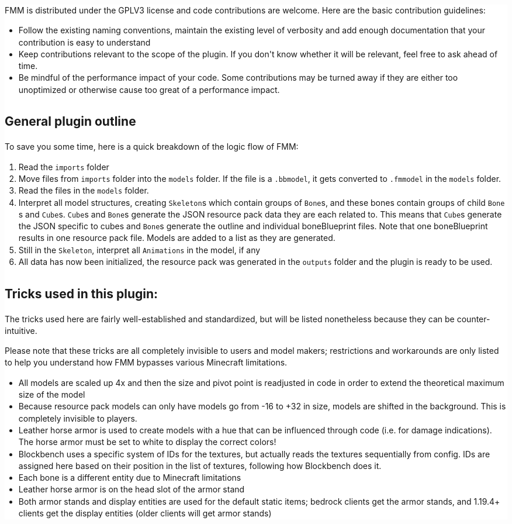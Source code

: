 FMM is distributed under the GPLV3 license and code contributions are welcome. Here are the basic contribution
guidelines:

- Follow the existing naming conventions, maintain the existing level of verbosity and add enough documentation that
  your contribution is easy to understand
- Keep contributions relevant to the scope of the plugin. If you don't know whether it will be relevant, feel free to
  ask ahead of time.
- Be mindful of the performance impact of your code. Some contributions may be turned away if they are either too
  unoptimized or otherwise cause too great of a performance impact.

## General plugin outline

To save you some time, here is a quick breakdown of the logic flow of FMM:

1) Read the `imports` folder
2) Move files from `imports` folder into the `models` folder. If the file is a `.bbmodel`, it gets converted
   to `.fmmodel` in the `models` folder.
3) Read the files in the `models` folder.
4) Interpret all model structures, creating `Skeleton`s which contain groups of `Bone`s, and these bones contain groups
   of child `Bone`s and `Cube`s. `Cube`s and `Bone`s generate the JSON resource pack data they are each related to. This
   means that `Cube`s generate the JSON specific to cubes and `Bone`s generate the outline and individual boneBlueprint
   files. Note that one boneBlueprint results in one resource pack file. Models are added to a list as they are
   generated.
5) Still in the `Skeleton`, interpret all `Animations` in the model, if any
6) All data has now been initialized, the resource pack was generated in the `outputs` folder and the plugin is ready to
   be used.

## Tricks used in this plugin:

The tricks used here are fairly well-established and standardized, but will be listed nonetheless because they can be
counter-intuitive.

Please note that these tricks are all completely invisible to users and model makers; restrictions and workarounds are
only listed to help you understand how FMM bypasses various Minecraft limitations.

- All models are scaled up 4x and then the size and pivot point is readjusted in code in order to extend the theoretical
  maximum size of the model
- Because resource pack models can only have models go from -16 to +32 in size, models are shifted in the background.
  This is completely invisible to players.
- Leather horse armor is used to create models with a hue that can be influenced through code (i.e. for damage
  indications). The horse armor must be set to white to display the correct colors!
- Blockbench uses a specific system of IDs for the textures, but actually reads the textures sequentially from config.
  IDs are assigned here based on their position in the list of textures, following how Blockbench does it.
- Each bone is a different entity due to Minecraft limitations
- Leather horse armor is on the head slot of the armor stand
- Both armor stands and display entities are used for the default static items; bedrock clients get the armor stands,
  and 1.19.4+ clients get the display entities (older clients will get armor stands)